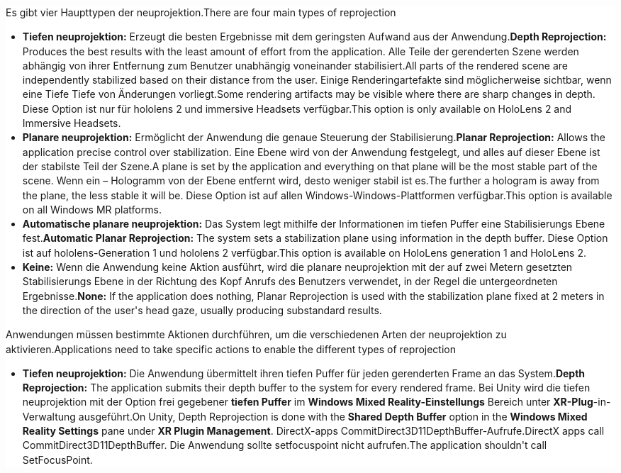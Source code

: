 
<span data-ttu-id="7a1a9-202">Es gibt vier Haupttypen der neuprojektion.</span><span class="sxs-lookup"><span data-stu-id="7a1a9-202">There are four main types of reprojection</span></span>
* <span data-ttu-id="7a1a9-203">**Tiefen neuprojektion:**  Erzeugt die besten Ergebnisse mit dem geringsten Aufwand aus der Anwendung.</span><span class="sxs-lookup"><span data-stu-id="7a1a9-203">**Depth Reprojection:**  Produces the best results with the least amount of effort from the application.</span></span>  <span data-ttu-id="7a1a9-204">Alle Teile der gerenderten Szene werden abhängig von ihrer Entfernung zum Benutzer unabhängig voneinander stabilisiert.</span><span class="sxs-lookup"><span data-stu-id="7a1a9-204">All parts of the rendered scene are independently stabilized based on their distance from the user.</span></span>  <span data-ttu-id="7a1a9-205">Einige Renderingartefakte sind möglicherweise sichtbar, wenn eine Tiefe Tiefe von Änderungen vorliegt.</span><span class="sxs-lookup"><span data-stu-id="7a1a9-205">Some rendering artifacts may be visible where there are sharp changes in depth.</span></span>  <span data-ttu-id="7a1a9-206">Diese Option ist nur für hololens 2 und immersive Headsets verfügbar.</span><span class="sxs-lookup"><span data-stu-id="7a1a9-206">This option is only available on HoloLens 2 and Immersive Headsets.</span></span>
* <span data-ttu-id="7a1a9-207">**Planare neuprojektion:**  Ermöglicht der Anwendung die genaue Steuerung der Stabilisierung.</span><span class="sxs-lookup"><span data-stu-id="7a1a9-207">**Planar Reprojection:**  Allows the application precise control over stabilization.</span></span>  <span data-ttu-id="7a1a9-208">Eine Ebene wird von der Anwendung festgelegt, und alles auf dieser Ebene ist der stabilste Teil der Szene.</span><span class="sxs-lookup"><span data-stu-id="7a1a9-208">A plane is set by the application and everything on that plane will be the most stable part of the scene.</span></span>  <span data-ttu-id="7a1a9-209">Wenn ein – Hologramm von der Ebene entfernt wird, desto weniger stabil ist es.</span><span class="sxs-lookup"><span data-stu-id="7a1a9-209">The further a hologram is away from the plane, the less stable it will be.</span></span>  <span data-ttu-id="7a1a9-210">Diese Option ist auf allen Windows-Windows-Plattformen verfügbar.</span><span class="sxs-lookup"><span data-stu-id="7a1a9-210">This option is available on all Windows MR platforms.</span></span>
* <span data-ttu-id="7a1a9-211">**Automatische planare neuprojektion:**  Das System legt mithilfe der Informationen im tiefen Puffer eine Stabilisierungs Ebene fest.</span><span class="sxs-lookup"><span data-stu-id="7a1a9-211">**Automatic Planar Reprojection:**  The system sets a stabilization plane using information in the depth buffer.</span></span>  <span data-ttu-id="7a1a9-212">Diese Option ist auf hololens-Generation 1 und hololens 2 verfügbar.</span><span class="sxs-lookup"><span data-stu-id="7a1a9-212">This option is available on HoloLens generation 1 and HoloLens 2.</span></span>
* <span data-ttu-id="7a1a9-213">**Keine:** Wenn die Anwendung keine Aktion ausführt, wird die planare neuprojektion mit der auf zwei Metern gesetzten Stabilisierungs Ebene in der Richtung des Kopf Anrufs des Benutzers verwendet, in der Regel die untergeordneten Ergebnisse.</span><span class="sxs-lookup"><span data-stu-id="7a1a9-213">**None:** If the application does nothing, Planar Reprojection is used with the stabilization plane fixed at 2 meters in the direction of the user's head gaze, usually producing substandard results.</span></span>

<span data-ttu-id="7a1a9-214">Anwendungen müssen bestimmte Aktionen durchführen, um die verschiedenen Arten der neuprojektion zu aktivieren.</span><span class="sxs-lookup"><span data-stu-id="7a1a9-214">Applications need to take specific actions to enable the different types of reprojection</span></span>
* <span data-ttu-id="7a1a9-215">**Tiefen neuprojektion:** Die Anwendung übermittelt ihren tiefen Puffer für jeden gerenderten Frame an das System.</span><span class="sxs-lookup"><span data-stu-id="7a1a9-215">**Depth Reprojection:** The application submits their depth buffer to the system for every rendered frame.</span></span>  <span data-ttu-id="7a1a9-216">Bei Unity wird die tiefen neuprojektion mit der Option frei gegebener **tiefen Puffer** im **Windows Mixed Reality-Einstellungs** Bereich unter **XR-Plug**-in-Verwaltung ausgeführt.</span><span class="sxs-lookup"><span data-stu-id="7a1a9-216">On Unity, Depth Reprojection is done with the **Shared Depth Buffer** option in the **Windows Mixed Reality Settings** pane under **XR Plugin Management**.</span></span>  <span data-ttu-id="7a1a9-217">DirectX-apps CommitDirect3D11DepthBuffer-Aufrufe.</span><span class="sxs-lookup"><span data-stu-id="7a1a9-217">DirectX apps call CommitDirect3D11DepthBuffer.</span></span>  <span data-ttu-id="7a1a9-218">Die Anwendung sollte setfocuspoint nicht aufrufen.</span><span class="sxs-lookup"><span data-stu-id="7a1a9-218">The application shouldn't call SetFocusPoint.</span></span>